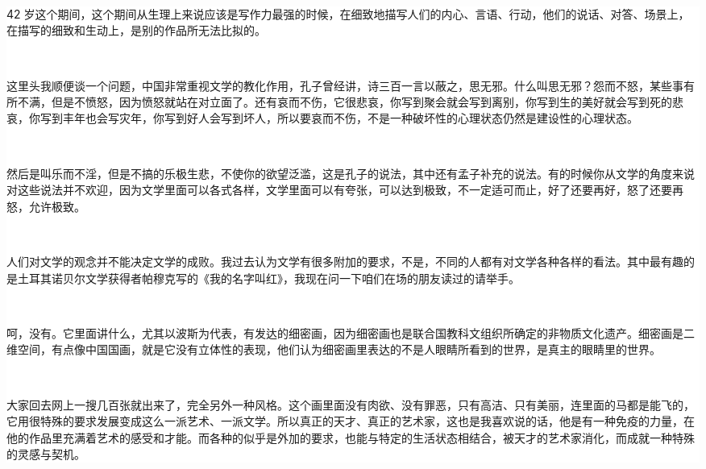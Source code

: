   <span class="s2">
   42
  </span>
  <span class="s1">
   岁这个期间，这个期间从生理上来说应该是写作力最强的时候，在细致地描写人们的内心、言语、行动，他们的说话、对答、场景上，在描写的细致和生动上，是别的作品所无法比拟的。
  </span>
 </p>
 <p class="p1">
  <span class="s1">
  </span>
  <br/>
 </p>
 <p class="p2">
  <span class="s1">
   这里头我顺便谈一个问题，中国非常重视文学的教化作用，孔子曾经讲，诗三百一言以蔽之，思无邪。什么叫思无邪？怨而不怒，某些事有所不满，但是不愤怒，因为愤怒就站在对立面了。还有哀而不伤，它很悲哀，你写到聚会就会写到离别，你写到生的美好就会写到死的悲哀，你写到丰年也会写灾年，你写到好人会写到坏人，所以要哀而不伤，不是一种破坏性的心理状态仍然是建设性的心理状态。
  </span>
 </p>
 <p class="p1">
  <span class="s1">
  </span>
  <br/>
 </p>
 <p class="p2">
  <span class="s1">
   然后是叫乐而不淫，但是不搞的乐极生悲，不使你的欲望泛滥，这是孔子的说法，其中还有孟子补充的说法。有的时候你从文学的角度来说对这些说法并不欢迎，因为文学里面可以各式各样，文学里面可以有夸张，可以达到极致，不一定适可而止，好了还要再好，怒了还要再怒，允许极致。
  </span>
 </p>
 <p class="p1">
  <span class="s1">
  </span>
  <br/>
 </p>
 <p class="p2">
  <span class="s1">
   人们对文学的观念并不能决定文学的成败。我过去认为文学有很多附加的要求，不是，不同的人都有对文学各种各样的看法。其中最有趣的是土耳其诺贝尔文学获得者帕穆克写的《我的名字叫红》，我现在问一下咱们在场的朋友读过的请举手。
  </span>
 </p>
 <p class="p1">
  <span class="s1">
  </span>
  <br/>
 </p>
 <p class="p2">
  <span class="s1">
   呵，没有。它里面讲什么，尤其以波斯为代表，有发达的细密画，因为细密画也是联合国教科文组织所确定的非物质文化遗产。细密画是二维空间，有点像中国国画，就是它没有立体性的表现，他们认为细密画里表达的不是人眼睛所看到的世界，是真主的眼睛里的世界。
  </span>
 </p>
 <p class="p1">
  <span class="s1">
  </span>
  <br/>
 </p>
 <p class="p2">
  <span class="s1">
   大家回去网上一搜几百张就出来了，完全另外一种风格。这个画里面没有肉欲、没有罪恶，只有高洁、只有美丽，连里面的马都是能飞的，它用很特殊的要求发展变成这么一派艺术、一派文学。所以真正的天才、真正的艺术家，这也是我喜欢说的话，他是有一种免疫的力量，在他的作品里充满着艺术的感受和才能。而各种的似乎是外加的要求，也能与特定的生活状态相结合，被天才的艺术家消化，而成就一种特殊的灵感与契机。
  </span>
 </p>
 <p class="p1">
  <span class="s1">